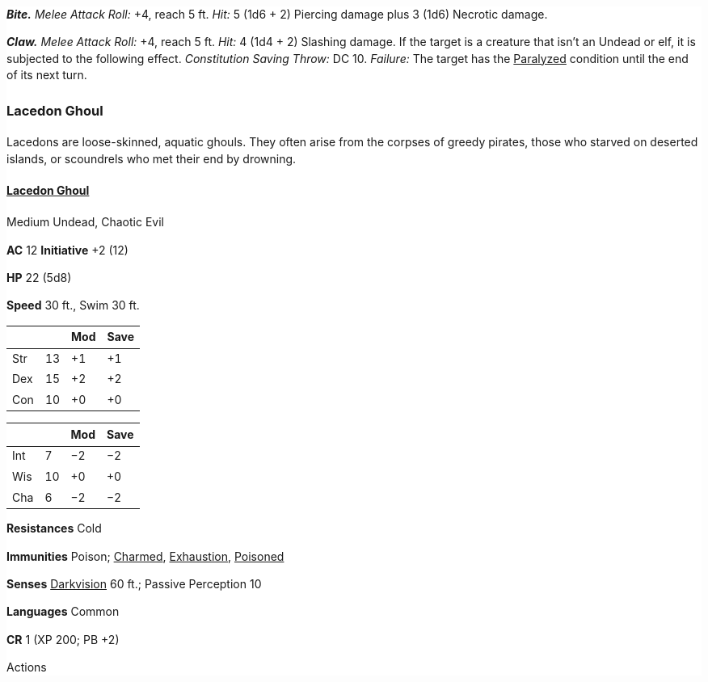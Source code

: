 **_Bite._** _Melee Attack Roll:_ +4, reach 5 ft. _Hit:_ 5 (1d6 + 2) Piercing damage plus 3 (1d6) Necrotic damage.

**_Claw._** _Melee Attack Roll:_ +4, reach 5 ft. _Hit:_ 4 (1d4 + 2) Slashing damage. If the target is a creature that isn’t an Undead or elf, it is subjected to the following effect. _Constitution Saving Throw:_ DC 10. _Failure:_ The target has the [Paralyzed](https://www.dndbeyond.com/sources/dnd/free-rules/rules-glossary#ParalyzedCondition) condition until the end of its next turn.

### [](https://www.dndbeyond.com/sources/dnd/mm-2024/monsters-g#LacedonGhoul)Lacedon Ghoul

Lacedons are loose-skinned, aquatic ghouls. They often arise from the corpses of greedy pirates, those who starved on deserted islands, or scoundrels who met their end by drowning.

#### [](https://www.dndbeyond.com/sources/dnd/mm-2024/monsters-g#LacedonGhoulStatBlock)[Lacedon Ghoul](https://www.dndbeyond.com/monsters/5195102-lacedon-ghoul)

Medium Undead, Chaotic Evil

**AC** 12 **Initiative** +2 (12)

**HP** 22 (5d8)

**Speed** 30 ft., Swim 30 ft.

|||Mod|Save|
|---|---|---|---|
|Str|13|+1|+1|
|Dex|15|+2|+2|
|Con|10|+0|+0|

|||Mod|Save|
|---|---|---|---|
|Int|7|−2|−2|
|Wis|10|+0|+0|
|Cha|6|−2|−2|

**Resistances** Cold

**Immunities** Poison; [Charmed](https://www.dndbeyond.com/sources/dnd/free-rules/rules-glossary#CharmedCondition), [Exhaustion](https://www.dndbeyond.com/sources/dnd/free-rules/rules-glossary#ExhaustionCondition), [Poisoned](https://www.dndbeyond.com/sources/dnd/free-rules/rules-glossary#PoisonedCondition)

**Senses** [Darkvision](https://www.dndbeyond.com/sources/dnd/free-rules/rules-glossary#Darkvision) 60 ft.; Passive Perception 10

**Languages** Common

**CR** 1 (XP 200; PB +2)

Actions
